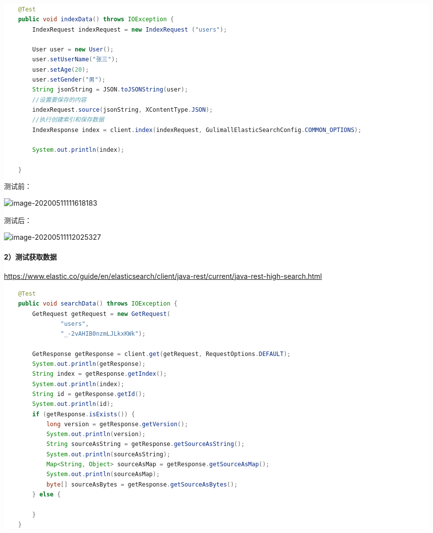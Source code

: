 

```java
    @Test
    public void indexData() throws IOException {
        IndexRequest indexRequest = new IndexRequest ("users");

        User user = new User();
        user.setUserName("张三");
        user.setAge(20);
        user.setGender("男");
        String jsonString = JSON.toJSONString(user);
        //设置要保存的内容
        indexRequest.source(jsonString, XContentType.JSON);
        //执行创建索引和保存数据
        IndexResponse index = client.index(indexRequest, GulimallElasticSearchConfig.COMMON_OPTIONS);

        System.out.println(index);

    }
```



测试前：

![image-20200511111618183](https://nfgj-picgo-images.oss-cn-shanghai.aliyuncs.com/images/2023/12/25/231143325-26.png)

测试后：

![image-20200511112025327](https://nfgj-picgo-images.oss-cn-shanghai.aliyuncs.com/images/2023/12/25/231143325-27.png)



#### 2）测试获取数据

 https://www.elastic.co/guide/en/elasticsearch/client/java-rest/current/java-rest-high-search.html 

```java
    @Test
    public void searchData() throws IOException {
        GetRequest getRequest = new GetRequest(
                "users",
                "_-2vAHIB0nzmLJLkxKWk");

        GetResponse getResponse = client.get(getRequest, RequestOptions.DEFAULT);
        System.out.println(getResponse);
        String index = getResponse.getIndex();
        System.out.println(index);
        String id = getResponse.getId();
        System.out.println(id);
        if (getResponse.isExists()) {
            long version = getResponse.getVersion();
            System.out.println(version);
            String sourceAsString = getResponse.getSourceAsString();
            System.out.println(sourceAsString);
            Map<String, Object> sourceAsMap = getResponse.getSourceAsMap();
            System.out.println(sourceAsMap);
            byte[] sourceAsBytes = getResponse.getSourceAsBytes();
        } else {

        }
    }
```
